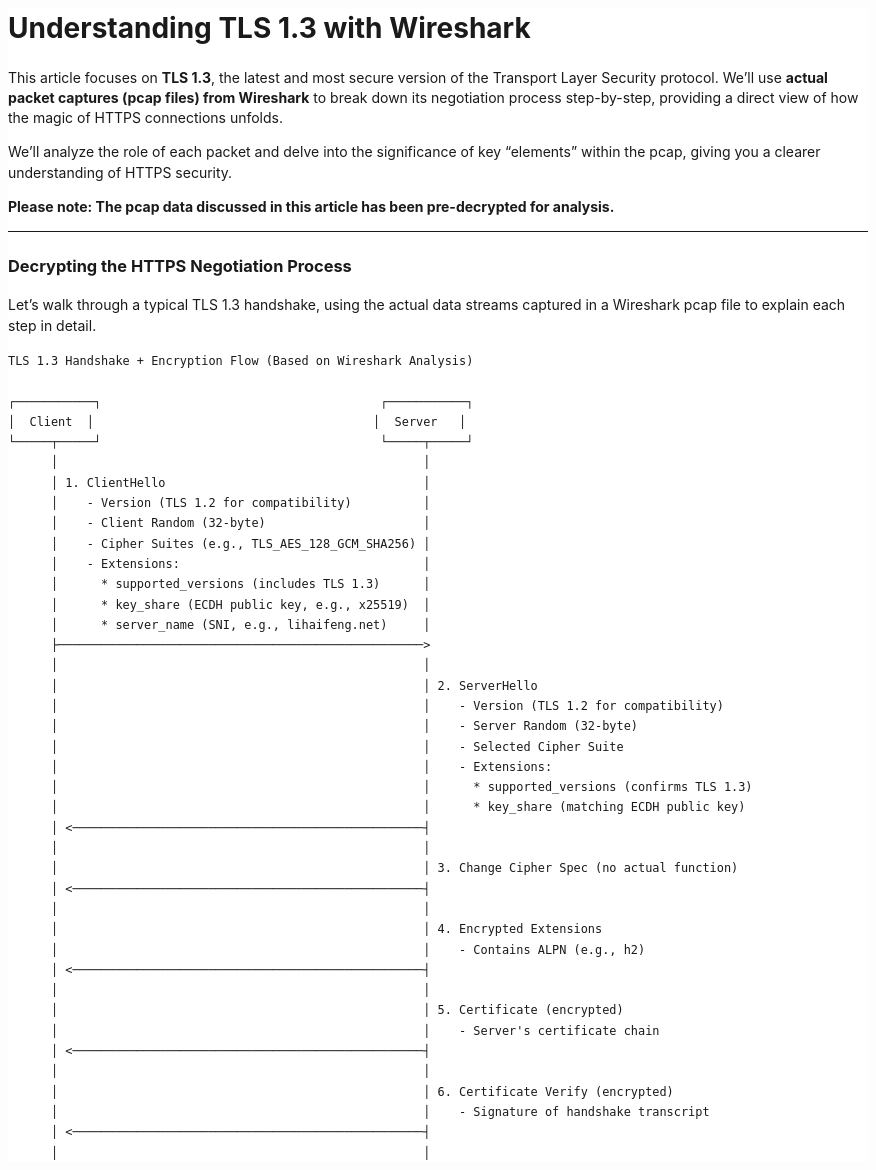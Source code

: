 # Understanding TLS 1.3 with Wireshark

This article focuses on **TLS 1.3**, the latest and most secure version of the Transport Layer Security protocol. We’ll use **actual packet captures (pcap files) from Wireshark** to break down its negotiation process step-by-step, providing a direct view of how the magic of HTTPS connections unfolds.

We’ll analyze the role of each packet and delve into the significance of key “elements” within the pcap, giving you a clearer understanding of HTTPS security.

**Please note: The pcap data discussed in this article has been pre-decrypted for analysis.**

------

### Decrypting the HTTPS Negotiation Process

Let’s walk through a typical TLS 1.3 handshake, using the actual data streams captured in a Wireshark pcap file to explain each step in detail.

```
TLS 1.3 Handshake + Encryption Flow (Based on Wireshark Analysis)

┌───────────┐                                       ┌───────────┐
│  Client  │                                       │  Server   │
└─────┬─────┘                                       └─────┬─────┘
      │                                                   │
      │ 1. ClientHello                                    │
      │    - Version (TLS 1.2 for compatibility)          │
      │    - Client Random (32-byte)                      │
      │    - Cipher Suites (e.g., TLS_AES_128_GCM_SHA256) │
      │    - Extensions:                                  │
      │      * supported_versions (includes TLS 1.3)      │
      │      * key_share (ECDH public key, e.g., x25519)  │
      │      * server_name (SNI, e.g., lihaifeng.net)     │
      ├───────────────────────────────────────────────────>
      │                                                   │
      │                                                   │ 2. ServerHello
      │                                                   │    - Version (TLS 1.2 for compatibility)
      │                                                   │    - Server Random (32-byte)
      │                                                   │    - Selected Cipher Suite
      │                                                   │    - Extensions:
      │                                                   │      * supported_versions (confirms TLS 1.3)
      │                                                   │      * key_share (matching ECDH public key)
      │ <─────────────────────────────────────────────────┤
      │                                                   │
      │                                                   │ 3. Change Cipher Spec (no actual function)
      │ <─────────────────────────────────────────────────┤
      │                                                   │
      │                                                   │ 4. Encrypted Extensions
      │                                                   │    - Contains ALPN (e.g., h2)
      │ <─────────────────────────────────────────────────┤
      │                                                   │
      │                                                   │ 5. Certificate (encrypted)
      │                                                   │    - Server's certificate chain
      │ <─────────────────────────────────────────────────┤
      │                                                   │
      │                                                   │ 6. Certificate Verify (encrypted)
      │                                                   │    - Signature of handshake transcript
      │ <─────────────────────────────────────────────────┤
      │                                                   │
```
